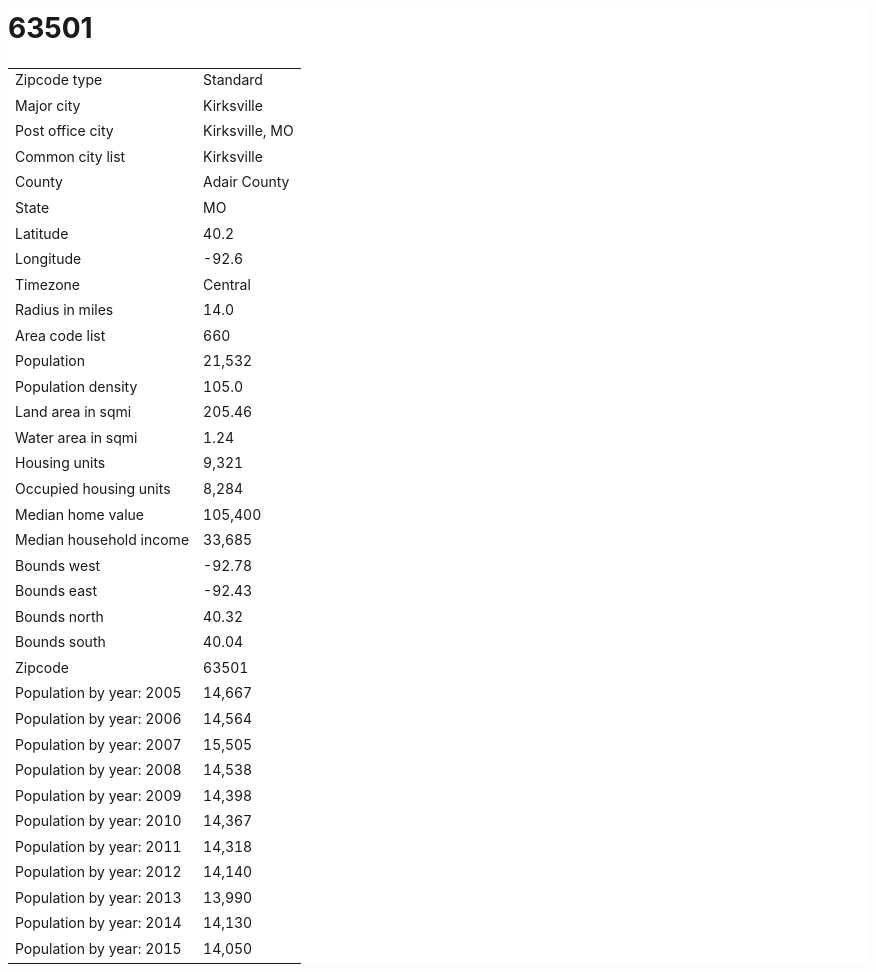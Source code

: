 63501
=====
|||
|--|--|
|Zipcode type|Standard|
|Major city|Kirksville|
|Post office city|Kirksville, MO|
|Common city list|Kirksville|
|County|Adair County|
|State|MO|
|Latitude|40.2|
|Longitude|-92.6|
|Timezone|Central|
|Radius in miles|14.0|
|Area code list|660|
|Population|21,532|
|Population density|105.0|
|Land area in sqmi|205.46|
|Water area in sqmi|1.24|
|Housing units|9,321|
|Occupied housing units|8,284|
|Median home value|105,400|
|Median household income|33,685|
|Bounds west|-92.78|
|Bounds east|-92.43|
|Bounds north|40.32|
|Bounds south|40.04|
|Zipcode|63501|
|Population by year: 2005|14,667|
|Population by year: 2006|14,564|
|Population by year: 2007|15,505|
|Population by year: 2008|14,538|
|Population by year: 2009|14,398|
|Population by year: 2010|14,367|
|Population by year: 2011|14,318|
|Population by year: 2012|14,140|
|Population by year: 2013|13,990|
|Population by year: 2014|14,130|
|Population by year: 2015|14,050|